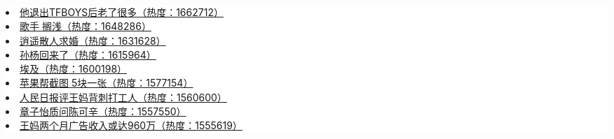 <li>
<a href="https://s.weibo.com/weibo?q=%23%E4%BB%96%E9%80%80%E5%87%BATFBOYS%E5%90%8E%E8%80%81%E4%BA%86%E5%BE%88%E5%A4%9A%23" target="weibo">
他退出TFBOYS后老了很多（热度：1662712）
</a>
</li>

<li>
<a href="https://s.weibo.com/weibo?q=%23%E6%AD%8C%E6%89%8B%20%E6%90%81%E6%B5%85%23" target="weibo">
歌手 搁浅（热度：1648286）
</a>
</li>

<li>
<a href="https://s.weibo.com/weibo?q=%23%E9%80%8D%E9%81%A5%E6%95%A3%E4%BA%BA%E6%B1%82%E5%A9%9A%23" target="weibo">
逍遥散人求婚（热度：1631628）
</a>
</li>

<li>
<a href="https://s.weibo.com/weibo?q=%23%E5%AD%99%E6%9D%A8%E5%9B%9E%E6%9D%A5%E4%BA%86%23" target="weibo">
孙杨回来了（热度：1615964）
</a>
</li>

<li>
<a href="https://s.weibo.com/weibo?q=%23%E5%9F%83%E5%8F%8A%23" target="weibo">
埃及（热度：1600198）
</a>
</li>

<li>
<a href="https://s.weibo.com/weibo?q=%23%E8%8B%B9%E6%9E%9C%E5%B8%AE%E6%88%AA%E5%9B%BE%205%E5%9D%97%E4%B8%80%E5%BC%A0%23" target="weibo">
苹果帮截图 5块一张（热度：1577154）
</a>
</li>

<li>
<a href="https://s.weibo.com/weibo?q=%23%E4%BA%BA%E6%B0%91%E6%97%A5%E6%8A%A5%E8%AF%84%E7%8E%8B%E5%A6%88%E8%83%8C%E5%88%BA%E6%89%93%E5%B7%A5%E4%BA%BA%23" target="weibo">
人民日报评王妈背刺打工人（热度：1560600）
</a>
</li>

<li>
<a href="https://s.weibo.com/weibo?q=%23%E7%AB%A0%E5%AD%90%E6%80%A1%E8%B4%A8%E9%97%AE%E9%99%88%E5%8F%AF%E8%BE%9B%23" target="weibo">
章子怡质问陈可辛（热度：1557550）
</a>
</li>

<li>
<a href="https://s.weibo.com/weibo?q=%23%E7%8E%8B%E5%A6%88%E4%B8%A4%E4%B8%AA%E6%9C%88%E5%B9%BF%E5%91%8A%E6%94%B6%E5%85%A5%E6%88%96%E8%BE%BE960%E4%B8%87%23" target="weibo">
王妈两个月广告收入或达960万（热度：1555619）
</a>
</li>
